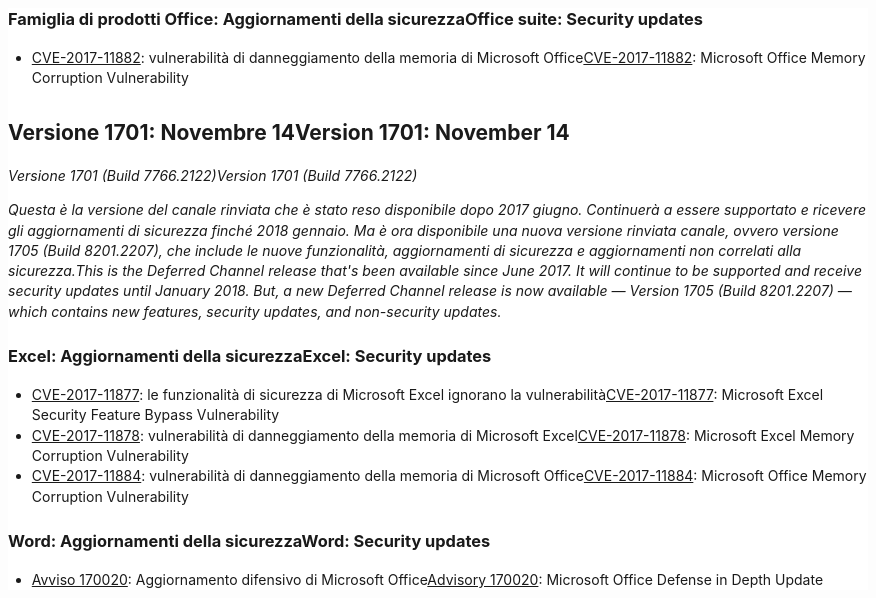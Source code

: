 ### <a name="office-suite-security-updates"></a><span data-ttu-id="f8b9e-133">Famiglia di prodotti Office: Aggiornamenti della sicurezza</span><span class="sxs-lookup"><span data-stu-id="f8b9e-133">Office suite: Security updates</span></span>
-   <span data-ttu-id="f8b9e-134">[CVE-2017-11882](https://portal.msrc.microsoft.com/en-us/security-guidance/advisory/CVE-2017-11882): vulnerabilità di danneggiamento della memoria di Microsoft Office</span><span class="sxs-lookup"><span data-stu-id="f8b9e-134">[CVE-2017-11882](https://portal.msrc.microsoft.com/en-us/security-guidance/advisory/CVE-2017-11882): Microsoft Office Memory Corruption Vulnerability</span></span>



## <a name="version-1701-november-14"></a><span data-ttu-id="f8b9e-135">Versione 1701: Novembre 14</span><span class="sxs-lookup"><span data-stu-id="f8b9e-135">Version 1701: November 14</span></span>
<span data-ttu-id="f8b9e-136">*Versione 1701 (Build 7766.2122)*</span><span class="sxs-lookup"><span data-stu-id="f8b9e-136">*Version 1701 (Build 7766.2122)*</span></span>

<span data-ttu-id="f8b9e-137">*Questa è la versione del canale rinviata che è stato reso disponibile dopo 2017 giugno. Continuerà a essere supportato e ricevere gli aggiornamenti di sicurezza finché 2018 gennaio. Ma è ora disponibile una nuova versione rinviata canale, ovvero versione 1705 (Build 8201.2207), che include le nuove funzionalità, aggiornamenti di sicurezza e aggiornamenti non correlati alla sicurezza.*</span><span class="sxs-lookup"><span data-stu-id="f8b9e-137">*This is the Deferred Channel release that's been available since June 2017. It will continue to be supported and receive security updates until January 2018. But, a new Deferred Channel release is now available — Version 1705 (Build 8201.2207) — which contains new features, security updates, and non-security updates.*</span></span>

### <a name="excel-security-updates"></a><span data-ttu-id="f8b9e-138">Excel: Aggiornamenti della sicurezza</span><span class="sxs-lookup"><span data-stu-id="f8b9e-138">Excel: Security updates</span></span>
-   <span data-ttu-id="f8b9e-139">[CVE-2017-11877](https://portal.msrc.microsoft.com/en-us/security-guidance/advisory/CVE-2017-11877): le funzionalità di sicurezza di Microsoft Excel ignorano la vulnerabilità</span><span class="sxs-lookup"><span data-stu-id="f8b9e-139">[CVE-2017-11877](https://portal.msrc.microsoft.com/en-us/security-guidance/advisory/CVE-2017-11877): Microsoft Excel Security Feature Bypass Vulnerability</span></span>
-   <span data-ttu-id="f8b9e-140">[CVE-2017-11878](https://portal.msrc.microsoft.com/en-us/security-guidance/advisory/CVE-2017-11878): vulnerabilità di danneggiamento della memoria di Microsoft Excel</span><span class="sxs-lookup"><span data-stu-id="f8b9e-140">[CVE-2017-11878](https://portal.msrc.microsoft.com/en-us/security-guidance/advisory/CVE-2017-11878): Microsoft Excel Memory Corruption Vulnerability</span></span>
-   <span data-ttu-id="f8b9e-141">[CVE-2017-11884](https://portal.msrc.microsoft.com/en-us/security-guidance/advisory/CVE-2017-11884): vulnerabilità di danneggiamento della memoria di Microsoft Office</span><span class="sxs-lookup"><span data-stu-id="f8b9e-141">[CVE-2017-11884](https://portal.msrc.microsoft.com/en-us/security-guidance/advisory/CVE-2017-11884): Microsoft Office Memory Corruption Vulnerability</span></span>

### <a name="word-security-updates"></a><span data-ttu-id="f8b9e-142">Word: Aggiornamenti della sicurezza</span><span class="sxs-lookup"><span data-stu-id="f8b9e-142">Word: Security updates</span></span>
-   <span data-ttu-id="f8b9e-143">[Avviso 170020](https://portal.msrc.microsoft.com/en-us/security-guidance/advisory/ADV170020): Aggiornamento difensivo di Microsoft Office</span><span class="sxs-lookup"><span data-stu-id="f8b9e-143">[Advisory 170020](https://portal.msrc.microsoft.com/en-us/security-guidance/advisory/ADV170020): Microsoft Office Defense in Depth Update</span></span>
